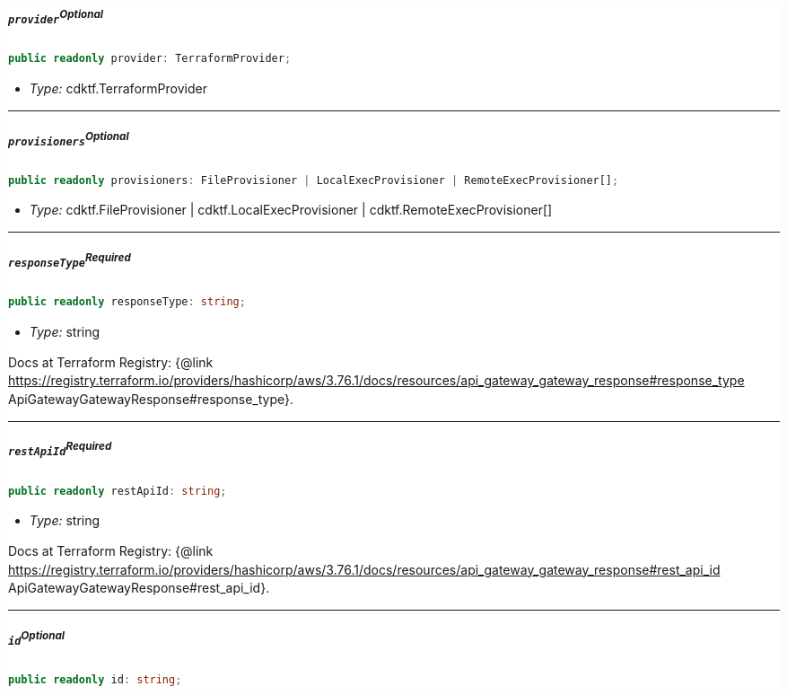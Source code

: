 ##### `provider`<sup>Optional</sup> <a name="provider" id="@cdktf/aws-cdk.apiGatewayGatewayResponse.ApiGatewayGatewayResponseConfig.property.provider"></a>

```typescript
public readonly provider: TerraformProvider;
```

- *Type:* cdktf.TerraformProvider

---

##### `provisioners`<sup>Optional</sup> <a name="provisioners" id="@cdktf/aws-cdk.apiGatewayGatewayResponse.ApiGatewayGatewayResponseConfig.property.provisioners"></a>

```typescript
public readonly provisioners: FileProvisioner | LocalExecProvisioner | RemoteExecProvisioner[];
```

- *Type:* cdktf.FileProvisioner | cdktf.LocalExecProvisioner | cdktf.RemoteExecProvisioner[]

---

##### `responseType`<sup>Required</sup> <a name="responseType" id="@cdktf/aws-cdk.apiGatewayGatewayResponse.ApiGatewayGatewayResponseConfig.property.responseType"></a>

```typescript
public readonly responseType: string;
```

- *Type:* string

Docs at Terraform Registry: {@link https://registry.terraform.io/providers/hashicorp/aws/3.76.1/docs/resources/api_gateway_gateway_response#response_type ApiGatewayGatewayResponse#response_type}.

---

##### `restApiId`<sup>Required</sup> <a name="restApiId" id="@cdktf/aws-cdk.apiGatewayGatewayResponse.ApiGatewayGatewayResponseConfig.property.restApiId"></a>

```typescript
public readonly restApiId: string;
```

- *Type:* string

Docs at Terraform Registry: {@link https://registry.terraform.io/providers/hashicorp/aws/3.76.1/docs/resources/api_gateway_gateway_response#rest_api_id ApiGatewayGatewayResponse#rest_api_id}.

---

##### `id`<sup>Optional</sup> <a name="id" id="@cdktf/aws-cdk.apiGatewayGatewayResponse.ApiGatewayGatewayResponseConfig.property.id"></a>

```typescript
public readonly id: string;
```
